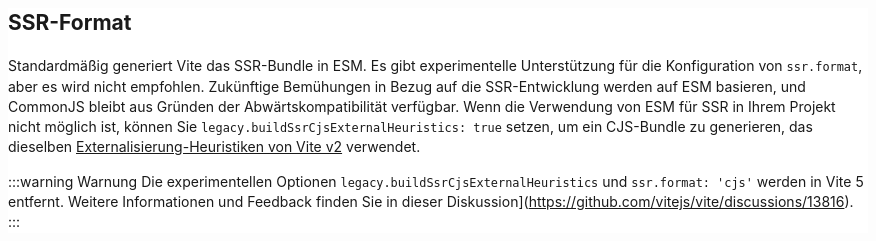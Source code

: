 ## SSR-Format

Standardmäßig generiert Vite das SSR-Bundle in ESM. Es gibt experimentelle Unterstützung für die Konfiguration von `ssr.format`, aber es wird nicht empfohlen. Zukünftige Bemühungen in Bezug auf die SSR-Entwicklung werden auf ESM basieren, und CommonJS bleibt aus Gründen der Abwärtskompatibilität verfügbar. Wenn die Verwendung von ESM für SSR in Ihrem Projekt nicht möglich ist, können Sie `legacy.buildSsrCjsExternalHeuristics: true` setzen, um ein CJS-Bundle zu generieren, das dieselben [Externalisierung-Heuristiken von Vite v2](https://v2.vitejs.dev/guide/ssr.html#ssr-externals) verwendet.

:::warning Warnung
Die experimentellen Optionen `legacy.buildSsrCjsExternalHeuristics` und `ssr.format: 'cjs'` werden in Vite 5 entfernt. Weitere Informationen und Feedback finden Sie in dieser Diskussion](https://github.com/vitejs/vite/discussions/13816).
:::
